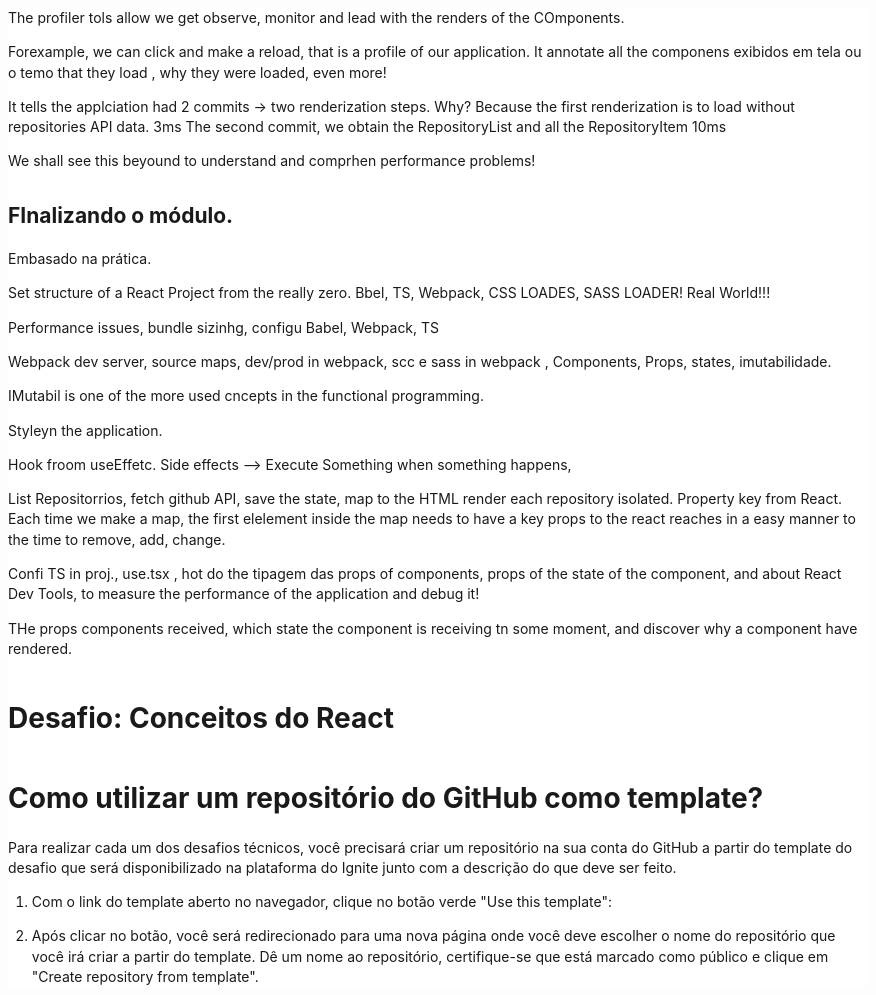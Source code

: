 The profiler tols allow we get observe, monitor and lead with the renders of the COmponents.

Forexample, we can click and make a reload, that is a profile of our application. It annotate all the componens exibidos em tela ou o temo that they load , why they were loaded, even more! 

It tells the applciation had 2 commits -> two renderization steps. Why?
Because the first renderization is to load without repositories API data. 3ms
The second commit, we obtain the RepositoryList  and all the RepositoryItem 10ms

We shall see this beyound to understand and comprhen performance problems!

## FInalizando o módulo.

Embasado na prática.

  Set structure of a React Project from the really zero.
  Bbel, TS, Webpack, CSS LOADES, SASS LOADER! Real World!!!

  Performance issues, bundle sizinhg, configu Babel, Webpack, TS

  Webpack dev server, source maps, dev/prod in webpack, scc e sass in webpack , Components, Props, states, imutabilidade.

  IMutabil is one of the more used cncepts in the functional programming.

  Styleyn the application.

  Hook froom useEffetc. Side effects --> Execute Something when something happens,

  List Repositorrios, fetch github API, save the state, map to the HTML render each repository isolated. Property key from React. Each time we make a map, the first elelement inside the map needs to have a key props to the react reaches in a easy manner to the time to remove, add, change.

  Confi TS in proj., use.tsx , hot do the tipagem das props of components, props of the state of the component, and about React Dev Tools, to measure the performance of the application and debug it! 

  THe props components received, which state the component is receiving tn some moment, and discover why a component have rendered.





# Desafio: Conceitos do React

# Como utilizar um repositório do GitHub como template?

Para realizar cada um dos desafios técnicos, você precisará criar um repositório na sua conta do GitHub a partir do template do desafio que será disponibilizado na plataforma do Ignite junto com a descrição do que deve ser feito.

1. Com o link do template aberto no navegador, clique no botão verde "Use this template":



2.  Após clicar no botão, você será redirecionado para uma nova página onde você deve escolher o nome do repositório que você irá criar a partir do template. Dê um nome ao repositório, certifique-se que está marcado como público e clique em "Create repository from template".
